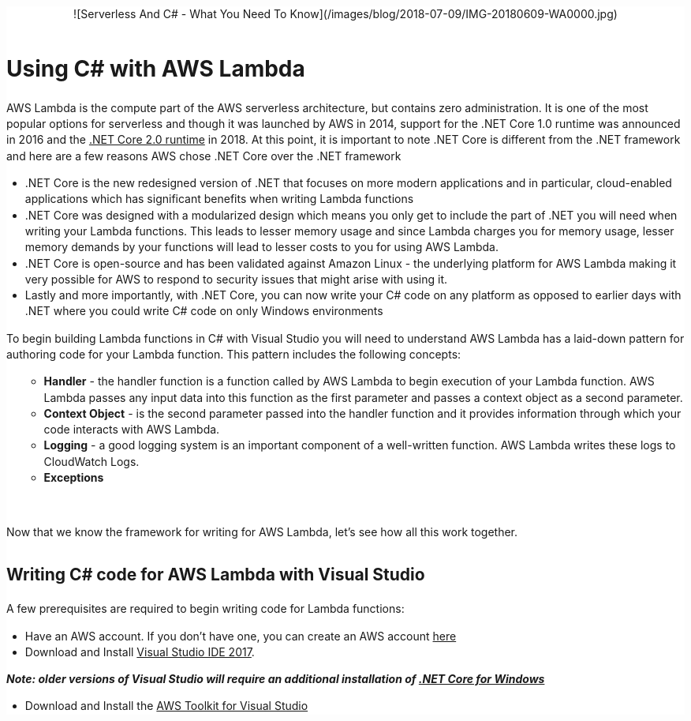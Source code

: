 <center>![Serverless And C# - What You Need To Know](/images/blog/2018-07-09/IMG-20180609-WA0000.jpg)</center>

<h1><b>Using C# with AWS Lambda</b></h1>
AWS Lambda is the compute part of the AWS serverless architecture, but contains zero administration. It is one of the most popular options for serverless and though it was launched by AWS in 2014, support for the .NET Core 1.0 runtime was announced in 2016 and the <a href="https://aws.amazon.com/about-aws/whats-new/2018/01/aws-lambda-supports-c-sharp-dot-net-core-2-0/">.NET Core 2.0 runtime</a> in 2018. At this point, it is important to note .NET Core is different from the .NET framework and here are a few reasons AWS chose .NET Core over the .NET framework
<ul>
 	<li>.NET Core is the new redesigned version of .NET that focuses on more modern applications and in particular, cloud-enabled applications which has significant benefits when writing Lambda functions</li>
 	<li>.NET Core was designed with a modularized design which means you only get to include the part of .NET you will need when writing your Lambda functions. This leads to lesser memory usage and since Lambda charges you for memory usage, lesser memory demands by your functions will lead to lesser costs to you for using AWS Lambda.</li>
 	<li>.NET Core is open-source and has been validated against Amazon Linux - the underlying platform for AWS Lambda making it very possible for AWS to respond to security issues that might arise with using it.</li>
 	<li>Lastly and more importantly, with .NET Core, you can now write your C# code on any platform as opposed to earlier days with .NET where you could write C# code on only Windows environments</li>
</ul>


To begin building Lambda functions in C# with Visual Studio you will need to understand AWS Lambda has a laid-down pattern for authoring code for your Lambda function. This pattern includes the following concepts:
<ul>
 	<li style="list-style-type: none">
<ul>
 	<li><b>Handler</b> - the handler function is a function called by AWS Lambda to begin execution of your Lambda function. AWS Lambda passes any input data into this function as the first parameter and passes a context object as a second parameter.</li>
 	<li><b>Context Object</b> - is the second parameter passed into the handler function and it provides information through which your code interacts with AWS Lambda.</li>
    <li><b>Logging</b> - a good logging system is an important component of a well-written function. AWS Lambda writes these logs to CloudWatch Logs.</li>
    <li><b>Exceptions</b></li>
</ul>

</li>
</ul>
&nbsp;

Now that we know the framework for writing for AWS Lambda, let’s see how all this work together.
&nbsp;
<h2>Writing C# code for AWS Lambda with Visual Studio</h2>

A few prerequisites are required to begin writing code for Lambda functions:
<ul>
 	<li>Have an AWS account. If you don’t have one, you can create an AWS account <a href="https://portal.aws.amazon.com/billing/signup?nc2=h_ct&amp;redirect_url=https%3A%2F%2Faws.amazon.com%2Fregistration-confirmation#/start">here</a></li>
 	<li>Download and Install <a href="https://www.visualstudio.com/vs/">Visual Studio IDE 2017</a>.</li>
</ul>
<b><i>Note: older versions of Visual Studio will require an additional installation of </i></b><a href="https://www.microsoft.com/net/download/core"><b><i>.NET Core for Windows</i></b></a>
<ul>
 	<li>Download and Install the <a href="https://aws.amazon.com/visualstudio/">AWS Toolkit for Visual Studio</a></li>
</ul>
